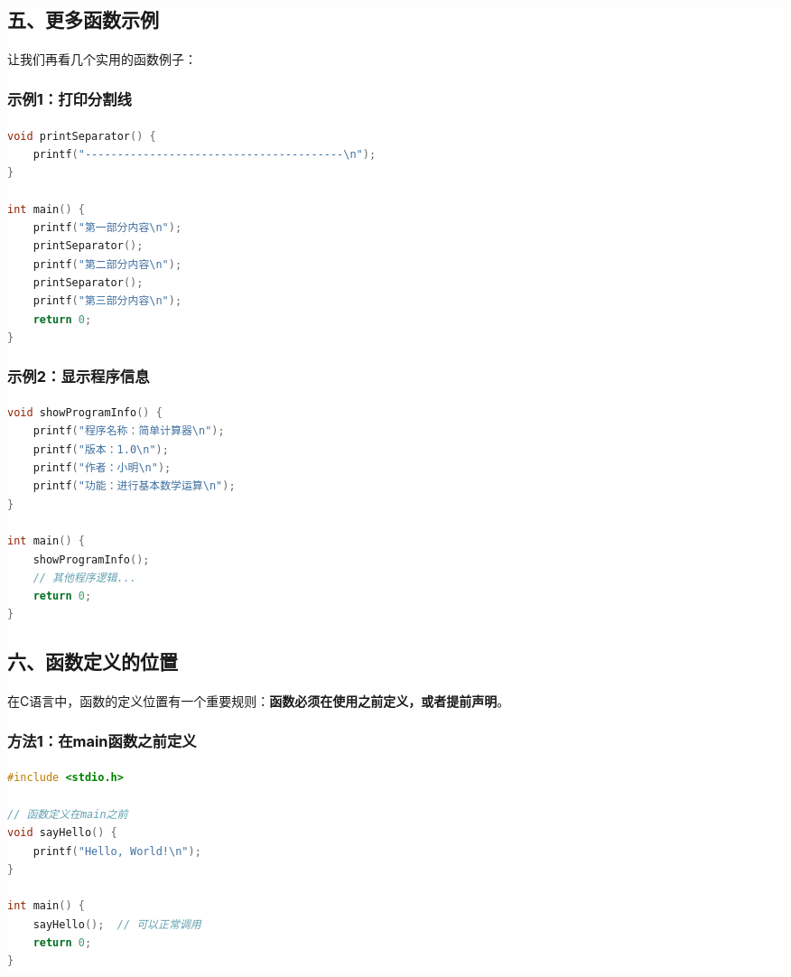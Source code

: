 ## 五、更多函数示例

让我们再看几个实用的函数例子：

### 示例1：打印分割线

```c
void printSeparator() {
    printf("----------------------------------------\n");
}

int main() {
    printf("第一部分内容\n");
    printSeparator();
    printf("第二部分内容\n");
    printSeparator();
    printf("第三部分内容\n");
    return 0;
}
```

### 示例2：显示程序信息

```c
void showProgramInfo() {
    printf("程序名称：简单计算器\n");
    printf("版本：1.0\n");
    printf("作者：小明\n");
    printf("功能：进行基本数学运算\n");
}

int main() {
    showProgramInfo();
    // 其他程序逻辑...
    return 0;
}
```

## 六、函数定义的位置

在C语言中，函数的定义位置有一个重要规则：**函数必须在使用之前定义，或者提前声明**。

### 方法1：在main函数之前定义

```c
#include <stdio.h>

// 函数定义在main之前
void sayHello() {
    printf("Hello, World!\n");
}

int main() {
    sayHello();  // 可以正常调用
    return 0;
}
```
